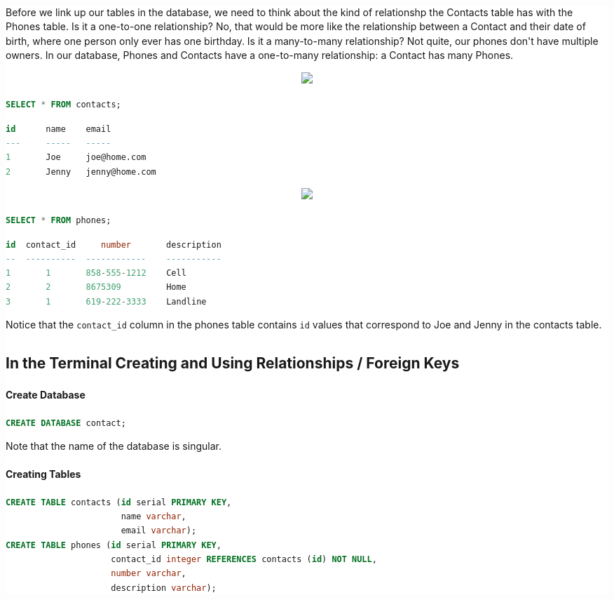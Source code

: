 Before we link up our tables in the database, we need to think about the kind of relationshp the Contacts table has with the Phones table. Is it a one-to-one relationship? No, that would be more like the relationship between a Contact and their date of birth, where one person only ever has one birthday.  Is it a many-to-many relationship? Not quite, our phones don't have multiple owners. In our database, Phones and Contacts have a one-to-many relationship: a Contact has many Phones.

<center>
  <img src="http://s3.amazonaws.com/learn-site/app/public/redactor_rails/pictures/24/original_intro_fkeys4.png?1465253034" height="140px">
</center>

```sql
SELECT * FROM contacts;
```

```sql
id		name	email
---		-----	-----
1		Joe		joe@home.com
2		Jenny	jenny@home.com
```

<center>
  <img src="http://s3.amazonaws.com/learn-site/app/public/redactor_rails/pictures/25/original_intro_fkeys5.png?1465253072" height="160px">
</center>

```sql
SELECT * FROM phones;
```

```sql
id	contact_id	   number		description
--	----------	------------	-----------
1		1		858-555-1212	Cell
2		2		8675309			Home
3		1		619-222-3333	Landline
```

Notice that the `contact_id` column in the phones table contains `id` values that correspond to Joe and Jenny in the contacts table.

## In the Terminal Creating and Using Relationships / Foreign Keys

#### Create Database

```sql
CREATE DATABASE contact;
```

Note that the name of the database is singular.

#### Creating Tables

```sql
CREATE TABLE contacts (id serial PRIMARY KEY,
					   name varchar,
					   email varchar);
CREATE TABLE phones (id serial PRIMARY KEY,
				     contact_id integer REFERENCES contacts (id) NOT NULL,
					 number varchar,
					 description varchar);
```
